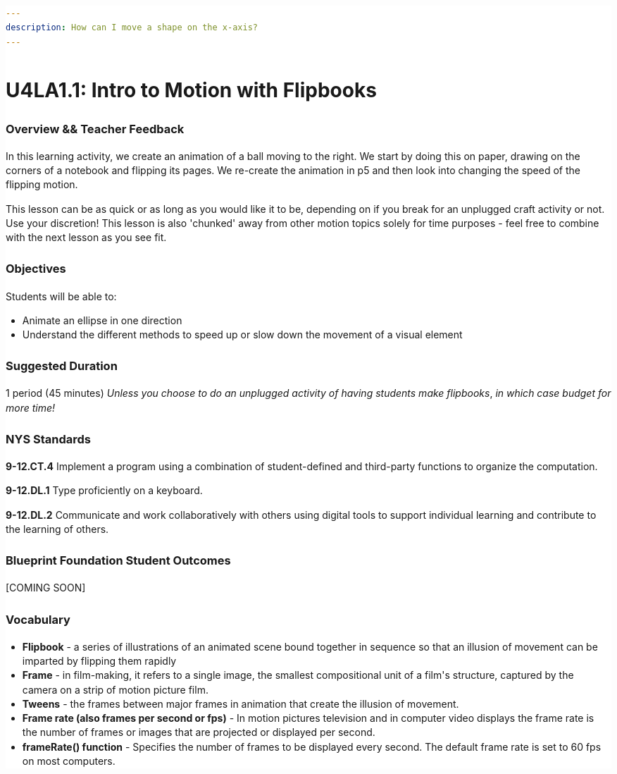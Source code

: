 ```yaml
---
description: How can I move a shape on the x-axis?
---
```


# U4LA1.1: Intro to Motion with Flipbooks

### Overview && Teacher Feedback

In this learning activity, we create an animation of a ball moving to the right. We start by doing this on paper, drawing on the corners of a notebook and flipping its pages. We re-create the animation in p5 and then look into changing the speed of the flipping motion.

This lesson can be as quick or as long as you would like it to be, depending on if you break for an unplugged craft activity or not. Use your discretion! This lesson is also 'chunked' away from other motion topics solely for time purposes - feel free to combine with the next lesson as you see fit.

### Objectives

Students will be able to:

* Animate an ellipse in one direction&#x20;
* Understand the different methods to speed up or slow down the movement of a visual element

### Suggested Duration

1 period (45 minutes) _Unless you choose to do an unplugged activity of having students make flipbooks_, _in which case budget for more time!_

### NYS Standards

**9-12.CT.4** Implement a program using a combination of student-defined and third-party functions to organize the computation.

**9-12.DL.1** Type proficiently on a keyboard.

**9-12.DL.2** Communicate and work collaboratively with others using digital tools to support individual learning and contribute to the learning of others.

### Blueprint Foundation Student Outcomes

\[COMING SOON]

### Vocabulary

* **Flipbook** - a series of illustrations of an animated scene bound together in sequence so that an illusion of movement can be imparted by flipping them rapidly
* &#x20;**Frame** - in film-making, it refers to a single image, the smallest compositional unit of a film's structure, captured by the camera on a strip of motion picture film.&#x20;
* **Tweens** - the frames between major frames in animation that create the illusion of movement.&#x20;
* **Frame rate (also frames per second or fps)** - In motion pictures television and in computer video displays the frame rate is the number of frames or images that are projected or displayed per second.&#x20;
* **frameRate() function** - Specifies the number of frames to be displayed every second. The default frame rate is set to 60 fps on most computers.
